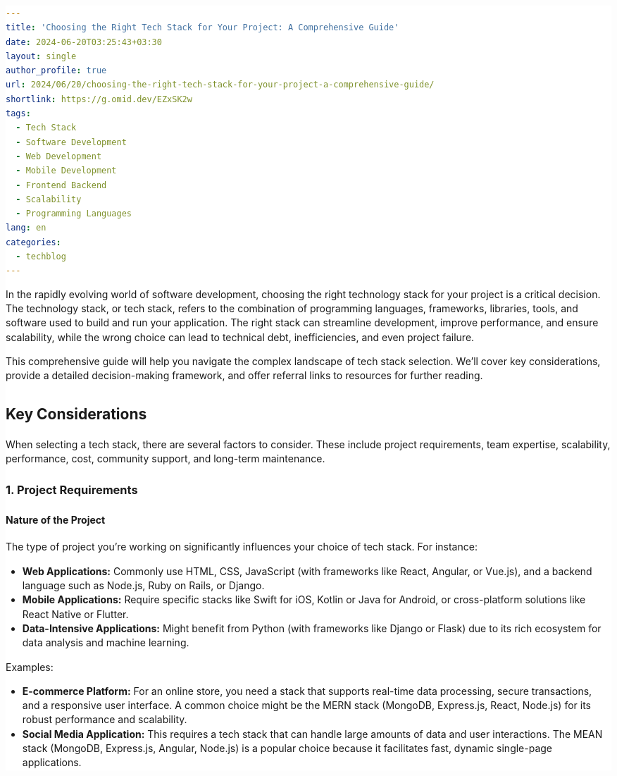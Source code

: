 ```yaml
---
title: 'Choosing the Right Tech Stack for Your Project: A Comprehensive Guide'
date: 2024-06-20T03:25:43+03:30
layout: single
author_profile: true
url: 2024/06/20/choosing-the-right-tech-stack-for-your-project-a-comprehensive-guide/
shortlink: https://g.omid.dev/EZxSK2w
tags:
  - Tech Stack
  - Software Development
  - Web Development
  - Mobile Development
  - Frontend Backend
  - Scalability
  - Programming Languages
lang: en
categories: 
  - techblog
---
```

In the rapidly evolving world of software development, choosing the right technology stack for your project is a critical decision. The technology stack, or tech stack, refers to the combination of programming languages, frameworks, libraries, tools, and software used to build and run your application. The right stack can streamline development, improve performance, and ensure scalability, while the wrong choice can lead to technical debt, inefficiencies, and even project failure.

This comprehensive guide will help you navigate the complex landscape of tech stack selection. We’ll cover key considerations, provide a detailed decision-making framework, and offer referral links to resources for further reading.

## Key Considerations

When selecting a tech stack, there are several factors to consider. These include project requirements, team expertise, scalability, performance, cost, community support, and long-term maintenance.

### 1. Project Requirements

#### **Nature of the Project**

The type of project you’re working on significantly influences your choice of tech stack. For instance:

- **Web Applications:** Commonly use HTML, CSS, JavaScript (with frameworks like React, Angular, or Vue.js), and a backend language such as Node.js, Ruby on Rails, or Django.
- **Mobile Applications:** Require specific stacks like Swift for iOS, Kotlin or Java for Android, or cross-platform solutions like React Native or Flutter.
- **Data-Intensive Applications:** Might benefit from Python (with frameworks like Django or Flask) due to its rich ecosystem for data analysis and machine learning.

Examples:

- **E-commerce Platform:** For an online store, you need a stack that supports real-time data processing, secure transactions, and a responsive user interface. A common choice might be the MERN stack (MongoDB, Express.js, React, Node.js) for its robust performance and scalability.
- **Social Media Application:** This requires a tech stack that can handle large amounts of data and user interactions. The MEAN stack (MongoDB, Express.js, Angular, Node.js) is a popular choice because it facilitates fast, dynamic single-page applications.
